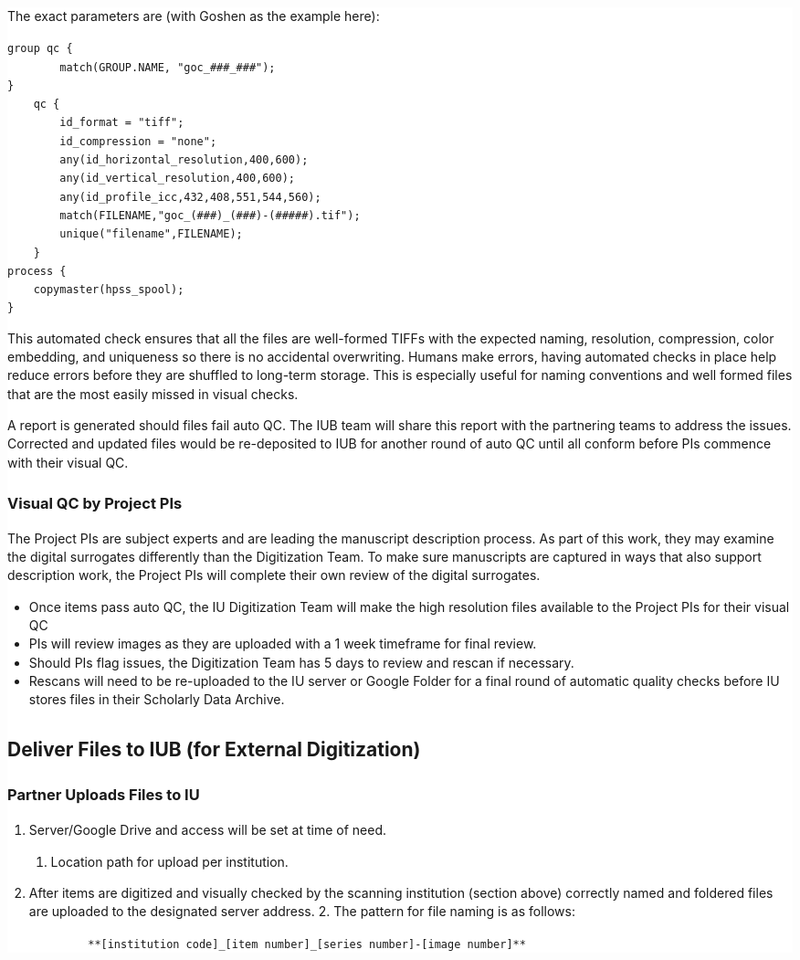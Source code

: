 The exact parameters are (with Goshen as the example here):

	group qc {
      		match(GROUP.NAME, "goc_###_###"); 
  	}	
    	qc {
        	id_format = "tiff";
        	id_compression = "none";
        	any(id_horizontal_resolution,400,600);
        	any(id_vertical_resolution,400,600);
        	any(id_profile_icc,432,408,551,544,560);
        	match(FILENAME,"goc_(###)_(###)-(#####).tif");
        	unique("filename",FILENAME);
    	}
   	process {
		copymaster(hpss_spool);
	}

This automated check ensures that all the files are well-formed TIFFs with the expected naming, resolution, compression, color embedding, and uniqueness so there is no accidental overwriting. Humans make errors, having automated checks in place help reduce errors before they are shuffled to long-term storage. This is especially useful for naming conventions and well formed files that are the most easily missed in visual checks.

A report is generated should files fail auto QC. The IUB team will share this report with the partnering teams to address the issues.  Corrected and updated files would be re-deposited to IUB for another round of auto QC until all conform before PIs commence with their visual QC. 

### Visual QC by Project PIs  

The Project PIs are subject experts and are leading the manuscript description process.  As part of this work, they may examine the digital surrogates differently than the Digitization Team. To make sure manuscripts are captured in ways that also support description work, the Project PIs will complete their own review of the digital surrogates.

* Once items pass auto QC, the IU Digitization Team will make the high resolution files available to the Project PIs for their visual QC
* PIs will review images as they are uploaded with a 1 week timeframe for final review.
* Should PIs flag issues, the Digitization Team has 5 days to review and rescan if necessary.   
* Rescans will need to be re-uploaded to the IU server or Google Folder for a final round of automatic quality checks before IU stores files in their Scholarly Data Archive. 

## Deliver Files to IUB (for External Digitization) 

### Partner Uploads Files to IU  

1. Server/Google Drive and access will be set at time of need. 
    1. Location path for upload per institution.
2. After items are digitized and visually checked by the scanning institution (section above) correctly named and foldered files are uploaded to the designated server address.
    2. The pattern for file naming is as follows: 

                **[institution code]_[item number]_[series number]-[image number]**
